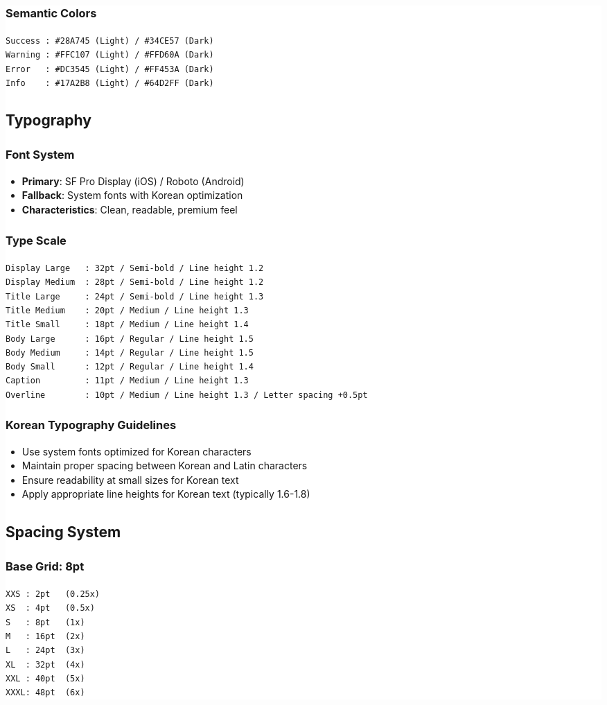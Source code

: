### Semantic Colors

```
Success : #28A745 (Light) / #34CE57 (Dark)
Warning : #FFC107 (Light) / #FFD60A (Dark)
Error   : #DC3545 (Light) / #FF453A (Dark)
Info    : #17A2B8 (Light) / #64D2FF (Dark)
```

## Typography

### Font System

- **Primary**: SF Pro Display (iOS) / Roboto (Android)
- **Fallback**: System fonts with Korean optimization
- **Characteristics**: Clean, readable, premium feel

### Type Scale

```
Display Large   : 32pt / Semi-bold / Line height 1.2
Display Medium  : 28pt / Semi-bold / Line height 1.2
Title Large     : 24pt / Semi-bold / Line height 1.3
Title Medium    : 20pt / Medium / Line height 1.3
Title Small     : 18pt / Medium / Line height 1.4
Body Large      : 16pt / Regular / Line height 1.5
Body Medium     : 14pt / Regular / Line height 1.5
Body Small      : 12pt / Regular / Line height 1.4
Caption         : 11pt / Medium / Line height 1.3
Overline        : 10pt / Medium / Line height 1.3 / Letter spacing +0.5pt
```

### Korean Typography Guidelines

- Use system fonts optimized for Korean characters
- Maintain proper spacing between Korean and Latin characters
- Ensure readability at small sizes for Korean text
- Apply appropriate line heights for Korean text (typically 1.6-1.8)

## Spacing System

### Base Grid: 8pt

```
XXS : 2pt   (0.25x)
XS  : 4pt   (0.5x)
S   : 8pt   (1x)
M   : 16pt  (2x)
L   : 24pt  (3x)
XL  : 32pt  (4x)
XXL : 40pt  (5x)
XXXL: 48pt  (6x)
```
